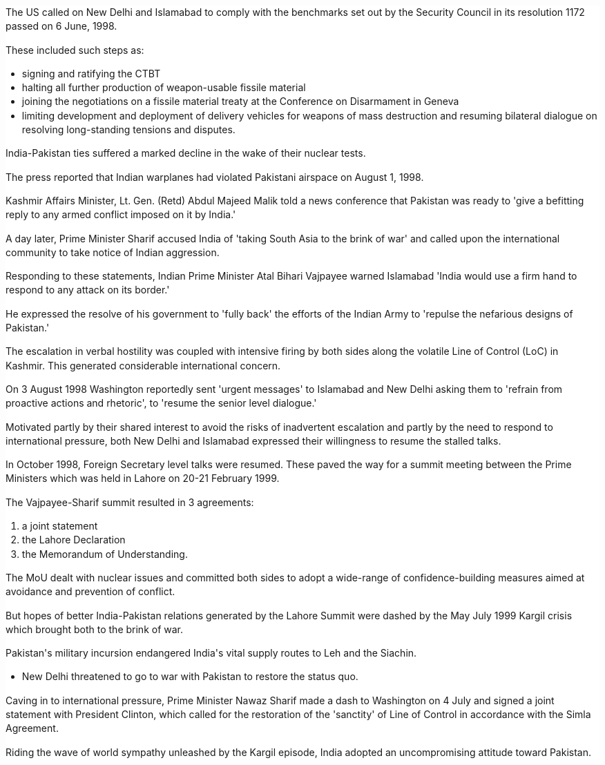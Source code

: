 The US called on New Delhi and Islamabad to comply with the benchmarks set out by the Security Council in its resolution 1172 passed on 6 June, 1998. 

These included such steps as:
- signing and ratifying the CTBT
- halting all further production of weapon-usable fissile material 
- joining the negotiations on a fissile material treaty at the Conference on Disarmament in Geneva
- limiting development and deployment of delivery vehicles for weapons of mass destruction and resuming bilateral dialogue on resolving long-standing tensions and disputes.

India-Pakistan ties suffered a marked decline in the wake of their nuclear tests. 

The press reported that Indian warplanes had violated Pakistani airspace on August 1, 1998.

Kashmir Affairs Minister, Lt. Gen. (Retd) Abdul Majeed Malik told a news conference that Pakistan was ready to 'give a befitting reply to any armed conflict imposed on it by India.' 

A day later, Prime Minister Sharif accused India of 'taking South Asia to the brink of war' and called upon the international community to take notice of Indian aggression.

Responding to these statements, Indian Prime Minister Atal Bihari Vajpayee warned Islamabad 'India would use a firm hand to respond to any attack on its border.' 

He expressed the resolve of his government to 'fully back' the efforts of the Indian Army to 'repulse the nefarious designs of Pakistan.'

The escalation in verbal hostility was coupled with intensive firing by both sides along the volatile Line of Control (LoC) in Kashmir. This generated considerable international concern. 

On 3 August 1998 Washington reportedly sent 'urgent messages' to Islamabad and New Delhi asking them to 'refrain from proactive actions and rhetoric', to 'resume the senior level dialogue.'

Motivated partly by their shared interest to avoid the risks of inadvertent escalation and partly by the need to respond to international pressure, both New Delhi and Islamabad expressed their willingness to resume the stalled talks. 

In October 1998, Foreign Secretary level talks were resumed. These paved the way for a summit meeting between the Prime Ministers which was held in Lahore on 20-21 February 1999.

The Vajpayee-Sharif summit resulted in 3 agreements:

1. a joint statement
2. the Lahore Declaration
3. the Memorandum of Understanding.

The MoU dealt with nuclear issues and committed both sides to adopt a wide-range of confidence-building measures aimed at avoidance and prevention of conflict. 

But hopes of better India-Pakistan relations generated by the Lahore Summit were dashed by the May July 1999 Kargil crisis which brought both to the brink of war.

Pakistan's military incursion endangered India's vital supply routes to Leh and the Siachin.
- New Delhi threatened to go to war with Pakistan to restore the status quo.

Caving in to international pressure, Prime Minister Nawaz Sharif made a dash to Washington on 4 July and signed a joint statement with President Clinton, which called for the restoration of the 'sanctity' of Line of Control in accordance with the Simla Agreement. 

Riding the wave of world sympathy unleashed by the Kargil episode, India adopted an uncompromising attitude toward Pakistan. 
